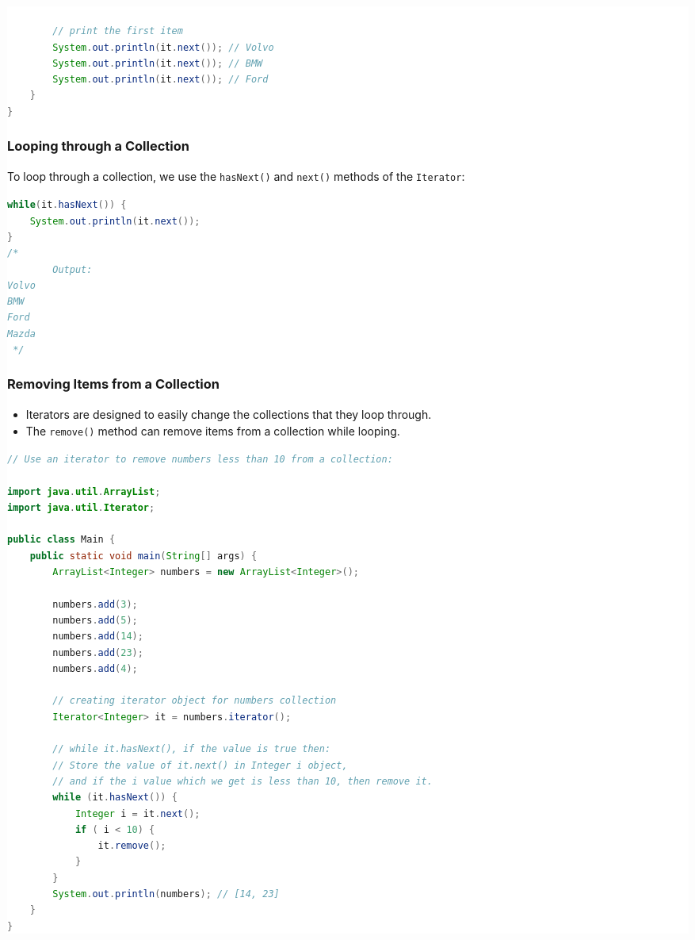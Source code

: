 ```java
        
        // print the first item
        System.out.println(it.next()); // Volvo
        System.out.println(it.next()); // BMW
        System.out.println(it.next()); // Ford
    }
}
```

### Looping through a Collection
To loop through a collection, we use the ``hasNext()`` and ``next()`` methods of the ``Iterator``:
```java
while(it.hasNext()) {
    System.out.println(it.next());
}
/*
        Output:
Volvo
BMW
Ford
Mazda
 */
```

### Removing Items from a Collection
- Iterators are designed to easily change the collections that they loop through.
- The ``remove()`` method can remove items from a collection while looping.

```java
// Use an iterator to remove numbers less than 10 from a collection:

import java.util.ArrayList;
import java.util.Iterator;

public class Main {
    public static void main(String[] args) {
        ArrayList<Integer> numbers = new ArrayList<Integer>();
        
        numbers.add(3);
        numbers.add(5);
        numbers.add(14);
        numbers.add(23);
        numbers.add(4);
        
        // creating iterator object for numbers collection
        Iterator<Integer> it = numbers.iterator();
        
        // while it.hasNext(), if the value is true then:
        // Store the value of it.next() in Integer i object,
        // and if the i value which we get is less than 10, then remove it.
        while (it.hasNext()) {
            Integer i = it.next();
            if ( i < 10) {
                it.remove();
            }
        }
        System.out.println(numbers); // [14, 23]
    }
}
```
